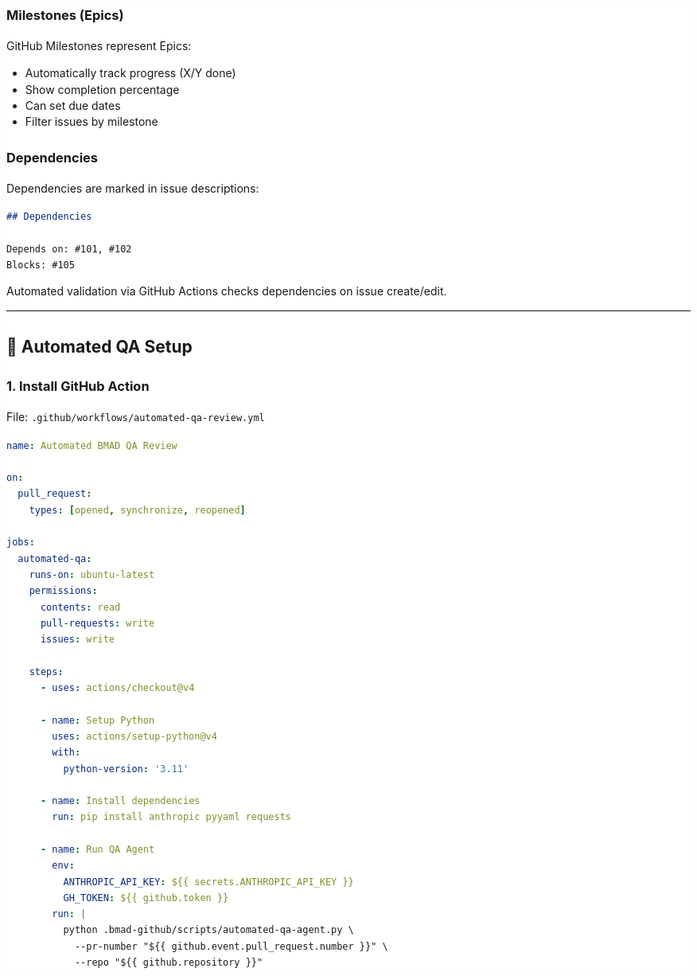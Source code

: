### Milestones (Epics)

GitHub Milestones represent Epics:

- Automatically track progress (X/Y done)
- Show completion percentage
- Can set due dates
- Filter issues by milestone

### Dependencies

Dependencies are marked in issue descriptions:

```markdown
## Dependencies

Depends on: #101, #102
Blocks: #105
```

Automated validation via GitHub Actions checks dependencies on issue create/edit.

---

## 🤖 Automated QA Setup

### 1. Install GitHub Action

File: `.github/workflows/automated-qa-review.yml`

```yaml
name: Automated BMAD QA Review

on:
  pull_request:
    types: [opened, synchronize, reopened]

jobs:
  automated-qa:
    runs-on: ubuntu-latest
    permissions:
      contents: read
      pull-requests: write
      issues: write

    steps:
      - uses: actions/checkout@v4

      - name: Setup Python
        uses: actions/setup-python@v4
        with:
          python-version: '3.11'

      - name: Install dependencies
        run: pip install anthropic pyyaml requests

      - name: Run QA Agent
        env:
          ANTHROPIC_API_KEY: ${{ secrets.ANTHROPIC_API_KEY }}
          GH_TOKEN: ${{ github.token }}
        run: |
          python .bmad-github/scripts/automated-qa-agent.py \
            --pr-number "${{ github.event.pull_request.number }}" \
            --repo "${{ github.repository }}"
```
